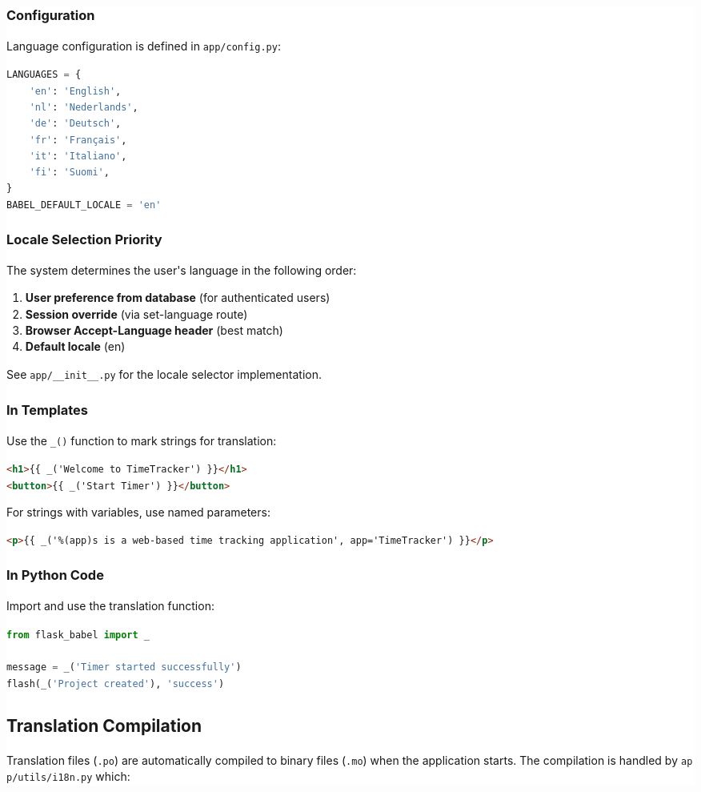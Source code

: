 ### Configuration

Language configuration is defined in `app/config.py`:

```python
LANGUAGES = {
    'en': 'English',
    'nl': 'Nederlands',
    'de': 'Deutsch',
    'fr': 'Français',
    'it': 'Italiano',
    'fi': 'Suomi',
}
BABEL_DEFAULT_LOCALE = 'en'
```

### Locale Selection Priority

The system determines the user's language in the following order:

1. **User preference from database** (for authenticated users)
2. **Session override** (via set-language route)
3. **Browser Accept-Language header** (best match)
4. **Default locale** (en)

See `app/__init__.py` for the locale selector implementation.

### In Templates

Use the `_()` function to mark strings for translation:

```html
<h1>{{ _('Welcome to TimeTracker') }}</h1>
<button>{{ _('Start Timer') }}</button>
```

For strings with variables, use named parameters:

```html
<p>{{ _('%(app)s is a web-based time tracking application', app='TimeTracker') }}</p>
```

### In Python Code

Import and use the translation function:

```python
from flask_babel import _

message = _('Timer started successfully')
flash(_('Project created'), 'success')
```

## Translation Compilation

Translation files (`.po`) are automatically compiled to binary files (`.mo`) when the application starts. The compilation is handled by `app/utils/i18n.py` which:
